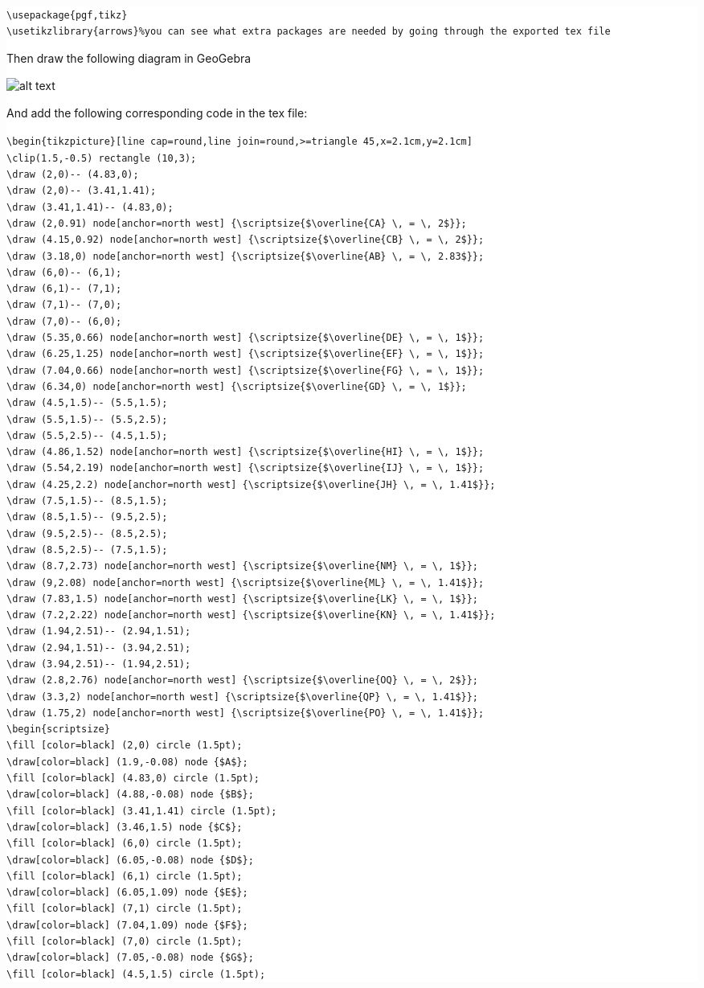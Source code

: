 `````
\usepackage{pgf,tikz}
\usetikzlibrary{arrows}%you can see what extra packages are needed by going through the exported tex file
`````

Then draw the following diagram in GeoGebra

![alt text](https://gkorpal.github.io/images/gg1.png)

And add the following corresponding code in the tex file:

`````
\begin{tikzpicture}[line cap=round,line join=round,>=triangle 45,x=2.1cm,y=2.1cm]
\clip(1.5,-0.5) rectangle (10,3);
\draw (2,0)-- (4.83,0);
\draw (2,0)-- (3.41,1.41);
\draw (3.41,1.41)-- (4.83,0);
\draw (2,0.91) node[anchor=north west] {\scriptsize{$\overline{CA} \, = \, 2$}};
\draw (4.15,0.92) node[anchor=north west] {\scriptsize{$\overline{CB} \, = \, 2$}};
\draw (3.18,0) node[anchor=north west] {\scriptsize{$\overline{AB} \, = \, 2.83$}};
\draw (6,0)-- (6,1);
\draw (6,1)-- (7,1);
\draw (7,1)-- (7,0);
\draw (7,0)-- (6,0);
\draw (5.35,0.66) node[anchor=north west] {\scriptsize{$\overline{DE} \, = \, 1$}};
\draw (6.25,1.25) node[anchor=north west] {\scriptsize{$\overline{EF} \, = \, 1$}};
\draw (7.04,0.66) node[anchor=north west] {\scriptsize{$\overline{FG} \, = \, 1$}};
\draw (6.34,0) node[anchor=north west] {\scriptsize{$\overline{GD} \, = \, 1$}};
\draw (4.5,1.5)-- (5.5,1.5);
\draw (5.5,1.5)-- (5.5,2.5);
\draw (5.5,2.5)-- (4.5,1.5);
\draw (4.86,1.52) node[anchor=north west] {\scriptsize{$\overline{HI} \, = \, 1$}};
\draw (5.54,2.19) node[anchor=north west] {\scriptsize{$\overline{IJ} \, = \, 1$}};
\draw (4.25,2.2) node[anchor=north west] {\scriptsize{$\overline{JH} \, = \, 1.41$}};
\draw (7.5,1.5)-- (8.5,1.5);
\draw (8.5,1.5)-- (9.5,2.5);
\draw (9.5,2.5)-- (8.5,2.5);
\draw (8.5,2.5)-- (7.5,1.5);
\draw (8.7,2.73) node[anchor=north west] {\scriptsize{$\overline{NM} \, = \, 1$}};
\draw (9,2.08) node[anchor=north west] {\scriptsize{$\overline{ML} \, = \, 1.41$}};
\draw (7.83,1.5) node[anchor=north west] {\scriptsize{$\overline{LK} \, = \, 1$}};
\draw (7.2,2.22) node[anchor=north west] {\scriptsize{$\overline{KN} \, = \, 1.41$}};
\draw (1.94,2.51)-- (2.94,1.51);
\draw (2.94,1.51)-- (3.94,2.51);
\draw (3.94,2.51)-- (1.94,2.51);
\draw (2.8,2.76) node[anchor=north west] {\scriptsize{$\overline{OQ} \, = \, 2$}};
\draw (3.3,2) node[anchor=north west] {\scriptsize{$\overline{QP} \, = \, 1.41$}};
\draw (1.75,2) node[anchor=north west] {\scriptsize{$\overline{PO} \, = \, 1.41$}};
\begin{scriptsize}
\fill [color=black] (2,0) circle (1.5pt);
\draw[color=black] (1.9,-0.08) node {$A$};
\fill [color=black] (4.83,0) circle (1.5pt);
\draw[color=black] (4.88,-0.08) node {$B$};
\fill [color=black] (3.41,1.41) circle (1.5pt);
\draw[color=black] (3.46,1.5) node {$C$};
\fill [color=black] (6,0) circle (1.5pt);
\draw[color=black] (6.05,-0.08) node {$D$};
\fill [color=black] (6,1) circle (1.5pt);
\draw[color=black] (6.05,1.09) node {$E$};
\fill [color=black] (7,1) circle (1.5pt);
\draw[color=black] (7.04,1.09) node {$F$};
\fill [color=black] (7,0) circle (1.5pt);
\draw[color=black] (7.05,-0.08) node {$G$};
\fill [color=black] (4.5,1.5) circle (1.5pt);
`````